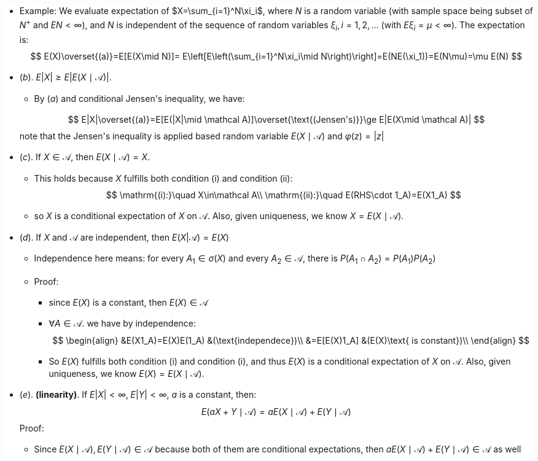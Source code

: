   - Example: We evaluate expectation of $X=\sum_{i=1}^N\xi_i$, where $N$ is a random variable (with sample space being subset of $N^+$ and $EN<\infty$), and $N$ is independent of the sequence of random variables $\xi_i,i=1,2,...$ (with $E\xi_i=\mu<\infty$). The expectation is:
    $$
    E(X)\overset{(a)}=E[E(X\mid N)]= E\left[E\left(\sum_{i=1}^N\xi_i\mid N\right)\right]=E(NE(\xi_1))=E(N\mu)=\mu E(N)
    $$

- $(b).$ $E|X|\ge E|E(X\mid\mathcal A)|$. 
  
  - By $(a)$ and conditional Jensen's inequality, we have:
  
  $$
  E|X|\overset{(a)}=E[E(|X|\mid \mathcal A)]\overset{\text{(Jensen's)}}\ge E|E(X\mid \mathcal A)|
  $$
  note that the Jensen's inequality is applied based random variable $E(X\mid\mathcal A)$ and $\varphi(z)=|z|$ 
  
- $(c).$ If $X\in\mathcal A$, then $E(X\mid\mathcal A)=X$. 

  - This holds because $X$ fulfills both condition $\mathrm{(i)}$ and condition $\mathrm{(ii)}$:
    $$
    \mathrm{(i):}\quad X\in\mathcal A\\
    \mathrm{(ii):}\quad E(RHS\cdot 1_A)=E(X1_A)
    $$

  -  so $X$ is a conditional expectation of $X$ on $\mathcal A$. Also, given uniqueness, we know $X=E(X\mid\mathcal A)$.

- $(d).$ If $X$ and $\mathcal A$ are independent, then $E(X|\mathcal A)=E(X)$ 

  - Independence here means: for every $A_1\in\sigma(X)$ and every $A_2\in\mathcal A$, there is $P(A_1\cap A_2)=P(A_1)P(A_2)$

  - Proof: 

    - since $E(X)$ is a constant, then $E(X)\in\mathcal A$

    - $\forall A\in\mathcal A$. we have by independence:
      $$
      \begin{align}
      &E(X1_A)=E(X)E(1_A) &(\text{independece})\\
      &=E[E(X)1_A] &(E(X)\text{ is constant})\\
      \end{align}
      $$

    - So $E(X)$ fulfills both condition $\mathrm{(i)}$ and condition $\mathrm{(i)}$, and thus $E(X)$ is a conditional expectation of $X$ on $\mathcal A$. Also, given uniqueness, we know $E(X)=E(X\mid\mathcal A)$.

- $(e).$ **(linearity)**. If $E|X|<\infty, \;E|Y|<\infty$, $a$ is a constant, then:
  $$
  E(aX+Y\mid\mathcal A)=aE(X\mid\mathcal A)+E(Y\mid\mathcal A)
  $$
  Proof:

  - Since $E(X\mid\mathcal A),E(Y\mid\mathcal A)\in\mathcal A$ because both of them are conditional expectations, then $aE(X\mid\mathcal A)+E(Y\mid\mathcal A)\in\mathcal A$ as well
